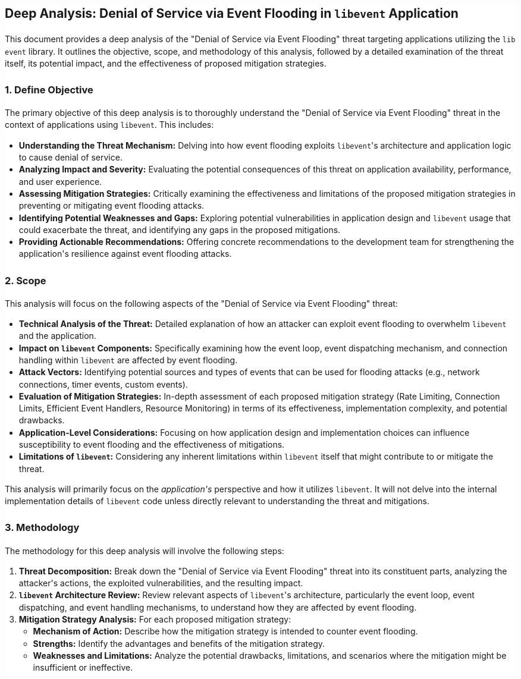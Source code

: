 ## Deep Analysis: Denial of Service via Event Flooding in `libevent` Application

This document provides a deep analysis of the "Denial of Service via Event Flooding" threat targeting applications utilizing the `libevent` library. It outlines the objective, scope, and methodology of this analysis, followed by a detailed examination of the threat itself, its potential impact, and the effectiveness of proposed mitigation strategies.

### 1. Define Objective

The primary objective of this deep analysis is to thoroughly understand the "Denial of Service via Event Flooding" threat in the context of applications using `libevent`. This includes:

*   **Understanding the Threat Mechanism:**  Delving into how event flooding exploits `libevent`'s architecture and application logic to cause denial of service.
*   **Analyzing Impact and Severity:**  Evaluating the potential consequences of this threat on application availability, performance, and user experience.
*   **Assessing Mitigation Strategies:**  Critically examining the effectiveness and limitations of the proposed mitigation strategies in preventing or mitigating event flooding attacks.
*   **Identifying Potential Weaknesses and Gaps:**  Exploring potential vulnerabilities in application design and `libevent` usage that could exacerbate the threat, and identifying any gaps in the proposed mitigations.
*   **Providing Actionable Recommendations:**  Offering concrete recommendations to the development team for strengthening the application's resilience against event flooding attacks.

### 2. Scope

This analysis will focus on the following aspects of the "Denial of Service via Event Flooding" threat:

*   **Technical Analysis of the Threat:**  Detailed explanation of how an attacker can exploit event flooding to overwhelm `libevent` and the application.
*   **Impact on `libevent` Components:**  Specifically examining how the event loop, event dispatching mechanism, and connection handling within `libevent` are affected by event flooding.
*   **Attack Vectors:**  Identifying potential sources and types of events that can be used for flooding attacks (e.g., network connections, timer events, custom events).
*   **Evaluation of Mitigation Strategies:**  In-depth assessment of each proposed mitigation strategy (Rate Limiting, Connection Limits, Efficient Event Handlers, Resource Monitoring) in terms of its effectiveness, implementation complexity, and potential drawbacks.
*   **Application-Level Considerations:**  Focusing on how application design and implementation choices can influence susceptibility to event flooding and the effectiveness of mitigations.
*   **Limitations of `libevent`:**  Considering any inherent limitations within `libevent` itself that might contribute to or mitigate the threat.

This analysis will primarily focus on the *application's* perspective and how it utilizes `libevent`. It will not delve into the internal implementation details of `libevent` code unless directly relevant to understanding the threat and mitigations.

### 3. Methodology

The methodology for this deep analysis will involve the following steps:

1.  **Threat Decomposition:** Break down the "Denial of Service via Event Flooding" threat into its constituent parts, analyzing the attacker's actions, the exploited vulnerabilities, and the resulting impact.
2.  **`libevent` Architecture Review:**  Review relevant aspects of `libevent`'s architecture, particularly the event loop, event dispatching, and event handling mechanisms, to understand how they are affected by event flooding.
3.  **Mitigation Strategy Analysis:**  For each proposed mitigation strategy:
    *   **Mechanism of Action:**  Describe how the mitigation strategy is intended to counter event flooding.
    *   **Strengths:**  Identify the advantages and benefits of the mitigation strategy.
    *   **Weaknesses and Limitations:**  Analyze the potential drawbacks, limitations, and scenarios where the mitigation might be insufficient or ineffective.